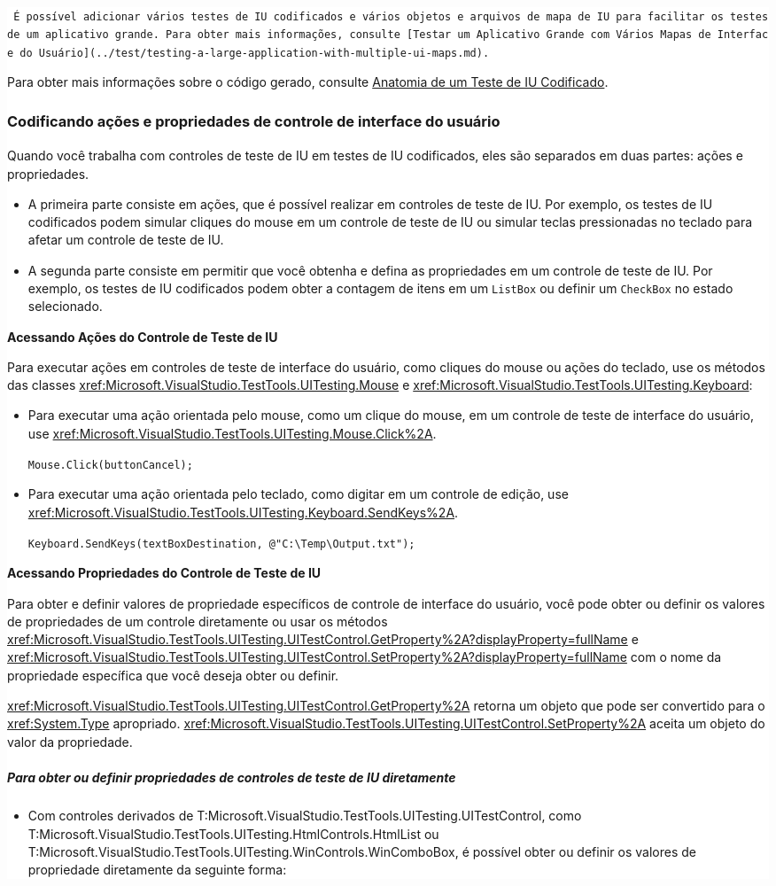      É possível adicionar vários testes de IU codificados e vários objetos e arquivos de mapa de IU para facilitar os testes de um aplicativo grande. Para obter mais informações, consulte [Testar um Aplicativo Grande com Vários Mapas de Interface do Usuário](../test/testing-a-large-application-with-multiple-ui-maps.md).  
  
 Para obter mais informações sobre o código gerado, consulte [Anatomia de um Teste de IU Codificado](../test/anatomy-of-a-coded-ui-test.md).  
  
###  <a name="a-nameactionsa-coding-ui-control-actions-and-properties"></a><a name="actions"></a> Codificando ações e propriedades de controle de interface do usuário  
 Quando você trabalha com controles de teste de IU em testes de IU codificados, eles são separados em duas partes: ações e propriedades.  
  
-   A primeira parte consiste em ações, que é possível realizar em controles de teste de IU. Por exemplo, os testes de IU codificados podem simular cliques do mouse em um controle de teste de IU ou simular teclas pressionadas no teclado para afetar um controle de teste de IU.  
  
-   A segunda parte consiste em permitir que você obtenha e defina as propriedades em um controle de teste de IU. Por exemplo, os testes de IU codificados podem obter a contagem de itens em um `ListBox` ou definir um `CheckBox` no estado selecionado.  
  
 **Acessando Ações do Controle de Teste de IU**  
  
 Para executar ações em controles de teste de interface do usuário, como cliques do mouse ou ações do teclado, use os métodos das classes <xref:Microsoft.VisualStudio.TestTools.UITesting.Mouse> e <xref:Microsoft.VisualStudio.TestTools.UITesting.Keyboard>:  
  
-   Para executar uma ação orientada pelo mouse, como um clique do mouse, em um controle de teste de interface do usuário, use <xref:Microsoft.VisualStudio.TestTools.UITesting.Mouse.Click%2A>.  
  
     `Mouse.Click(buttonCancel);`  
  
-   Para executar uma ação orientada pelo teclado, como digitar em um controle de edição, use <xref:Microsoft.VisualStudio.TestTools.UITesting.Keyboard.SendKeys%2A>.  
  
     `Keyboard.SendKeys(textBoxDestination, @"C:\Temp\Output.txt");`  
  
 **Acessando Propriedades do Controle de Teste de IU**  
  
 Para obter e definir valores de propriedade específicos de controle de interface do usuário, você pode obter ou definir os valores de propriedades de um controle diretamente ou usar os métodos <xref:Microsoft.VisualStudio.TestTools.UITesting.UITestControl.GetProperty%2A?displayProperty=fullName> e <xref:Microsoft.VisualStudio.TestTools.UITesting.UITestControl.SetProperty%2A?displayProperty=fullName> com o nome da propriedade específica que você deseja obter ou definir.  
  
 <xref:Microsoft.VisualStudio.TestTools.UITesting.UITestControl.GetProperty%2A> retorna um objeto que pode ser convertido para o <xref:System.Type> apropriado. <xref:Microsoft.VisualStudio.TestTools.UITesting.UITestControl.SetProperty%2A> aceita um objeto do valor da propriedade.  
  
##### <a name="to-get-or-set-properties-from-ui-test-controls-directly"></a>Para obter ou definir propriedades de controles de teste de IU diretamente  
  
-   Com controles derivados de T:Microsoft.VisualStudio.TestTools.UITesting.UITestControl, como T:Microsoft.VisualStudio.TestTools.UITesting.HtmlControls.HtmlList ou T:Microsoft.VisualStudio.TestTools.UITesting.WinControls.WinComboBox, é possível obter ou definir os valores de propriedade diretamente da seguinte forma:  
  